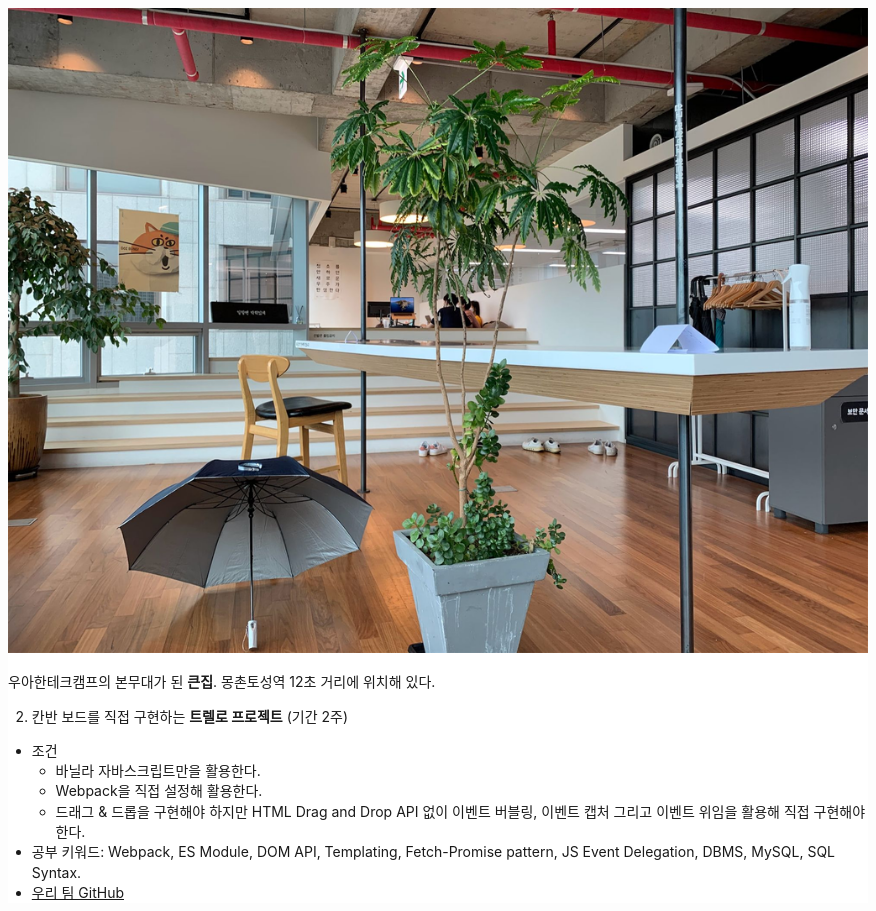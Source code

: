 ![우아한테크캠프 3기 후기](images/IMG_4357.jpeg)

우아한테크캠프의 본무대가 된 **큰집**. 몽촌토성역 12초 거리에 위치해 있다.

2.  칸반 보드를 직접 구현하는 **트렐로 프로젝트** (기간 2주)

- 조건
  - 바닐라 자바스크립트만을 활용한다.
  - Webpack을 직접 설정해 활용한다.
  - 드래그 & 드롭을 구현해야 하지만 HTML Drag and Drop API 없이 이벤트 버블링, 이벤트 캡처 그리고 이벤트 위임을 활용해 직접 구현해야 한다.
- 공부 키워드: Webpack, ES Module, DOM API, Templating, Fetch-Promise pattern, JS Event Delegation, DBMS, MySQL, SQL Syntax.
- [우리 팀 GitHub](https://github.com/woowa-techcamp-2020/todo-8)
